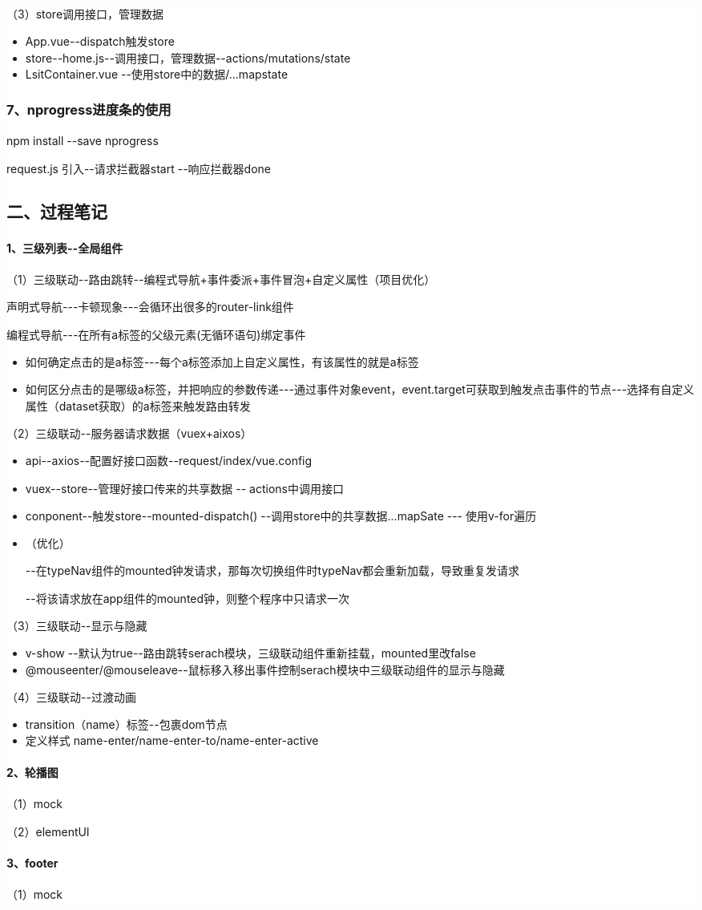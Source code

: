 （3）store调用接口，管理数据

* App.vue--dispatch触发store
* store--home.js--调用接口，管理数据--actions/mutations/state
* LsitContainer.vue --使用store中的数据/...mapstate

### 7、nprogress进度条的使用

npm install --save nprogress

request.js 引入--请求拦截器start --响应拦截器done



## 二、过程笔记

#### 1、三级列表--全局组件

（1）三级联动--路由跳转--编程式导航+事件委派+事件冒泡+自定义属性（项目优化）

声明式导航---卡顿现象---会循环出很多的router-link组件

编程式导航---在所有a标签的父级元素(无循环语句)绑定事件

* 如何确定点击的是a标签---每个a标签添加上自定义属性，有该属性的就是a标签

* 如何区分点击的是哪级a标签，并把响应的参数传递---通过事件对象event，event.target可获取到触发点击事件的节点---选择有自定义属性（dataset获取）的a标签来触发路由转发

（2）三级联动--服务器请求数据（vuex+aixos）

* api--axios--配置好接口函数--request/index/vue.config

* vuex--store--管理好接口传来的共享数据 -- actions中调用接口

* conponent--触发store--mounted-dispatch() --调用store中的共享数据...mapSate --- 使用v-for遍历

* （优化）

  --在typeNav组件的mounted钟发请求，那每次切换组件时typeNav都会重新加载，导致重复发请求

  --将该请求放在app组件的mounted钟，则整个程序中只请求一次

（3）三级联动--显示与隐藏

* v-show --默认为true--路由跳转serach模块，三级联动组件重新挂载，mounted里改false
* @mouseenter/@mouseleave--鼠标移入移出事件控制serach模块中三级联动组件的显示与隐藏

（4）三级联动--过渡动画

* transition（name）标签--包裹dom节点
* 定义样式 name-enter/name-enter-to/name-enter-active

#### 2、轮播图

（1）mock

（2）elementUl

#### 3、footer

（1）mock
